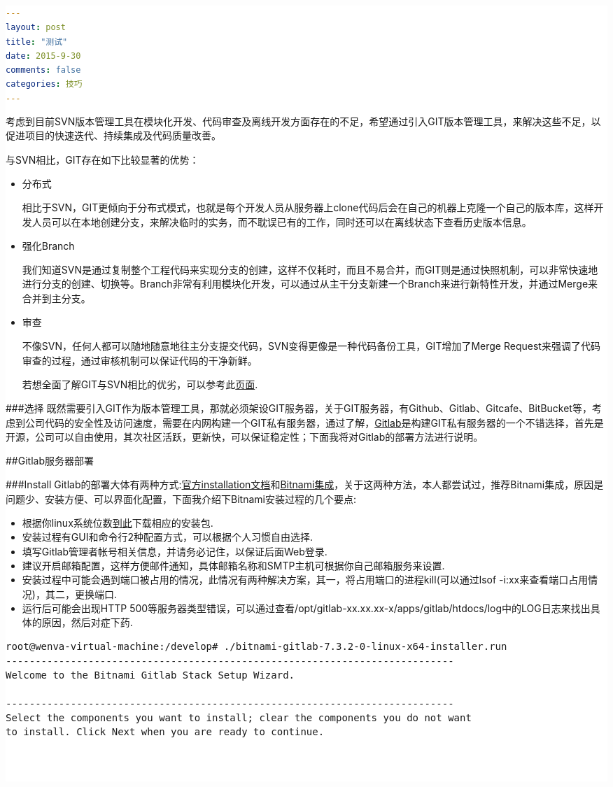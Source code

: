 ```yaml
---
layout: post
title: "测试"
date: 2015-9-30
comments: false
categories: 技巧
---
```

考虑到目前SVN版本管理工具在模块化开发、代码审查及离线开发方面存在的不足，希望通过引入GIT版本管理工具，来解决这些不足，以促进项目的快速迭代、持续集成及代码质量改善。

与SVN相比，GIT存在如下比较显著的优势：

* 分布式

	相比于SVN，GIT更倾向于分布式模式，也就是每个开发人员从服务器上clone代码后会在自己的机器上克隆一个自己的版本库，这样开发人员可以在本地创建分支，来解决临时的实务，而不耽误已有的工作，同时还可以在离线状态下查看历史版本信息。
	
* 强化Branch

	我们知道SVN是通过复制整个工程代码来实现分支的创建，这样不仅耗时，而且不易合并，而GIT则是通过快照机制，可以非常快速地进行分支的创建、切换等。Branch非常有利用模块化开发，可以通过从主干分支新建一个Branch来进行新特性开发，并通过Merge来合并到主分支。
	
* 审查

	不像SVN，任何人都可以随地随意地往主分支提交代码，SVN变得更像是一种代码备份工具，GIT增加了Merge Request来强调了代码审查的过程，通过审核机制可以保证代码的干净新鲜。
	
	若想全面了解GIT与SVN相比的优劣，可以参考此[页面](http://www.worldhello.net/2012/04/12/why-git-is-better-than-svn.html).
	
###选择
既然需要引入GIT作为版本管理工具，那就必须架设GIT服务器，关于GIT服务器，有Github、Gitlab、Gitcafe、BitBucket等，考虑到公司代码的安全性及访问速度，需要在内网构建一个GIT私有服务器，通过了解，[Gitlab](https://about.gitlab.com)是构建GIT私有服务器的一个不错选择，首先是开源，公司可以自由使用，其次社区活跃，更新快，可以保证稳定性；下面我将对Gitlab的部署方法进行说明。

##Gitlab服务器部署

###Install
Gitlab的部署大体有两种方式:[官方installation文档](https://github.com/gitlabhq/gitlabhq/blob/master/doc/install/installation.md)和[Bitnami集成](https://bitnami.com/stack/gitlab)，关于这两种方法，本人都尝试过，推荐Bitnami集成，原因是问题少、安装方便、可以界面化配置，下面我介绍下Bitnami安装过程的几个要点:

* 根据你linux系统位数[到此](https://bitnami.com/stack/gitlab/installer)下载相应的安装包.
* 安装过程有GUI和命令行2种配置方式，可以根据个人习惯自由选择.
* 填写Gitlab管理者帐号相关信息，并请务必记住，以保证后面Web登录.
* 建议开启邮箱配置，这样方便邮件通知，具体邮箱名称和SMTP主机可根据你自己邮箱服务来设置.
* 安装过程中可能会遇到端口被占用的情况，此情况有两种解决方案，其一，将占用端口的进程kill(可以通过lsof -i:xx来查看端口占用情况)，其二，更换端口.
* 运行后可能会出现HTTP 500等服务器类型错误，可以通过查看/opt/gitlab-xx.xx.xx-x/apps/gitlab/htdocs/log中的LOG日志来找出具体的原因，然后对症下药.

<pre>
root@wenva-virtual-machine:/develop# ./bitnami-gitlab-7.3.2-0-linux-x64-installer.run 
----------------------------------------------------------------------------
Welcome to the Bitnami Gitlab Stack Setup Wizard.

----------------------------------------------------------------------------
Select the components you want to install; clear the components you do not want 
to install. Click Next when you are ready to continue.
